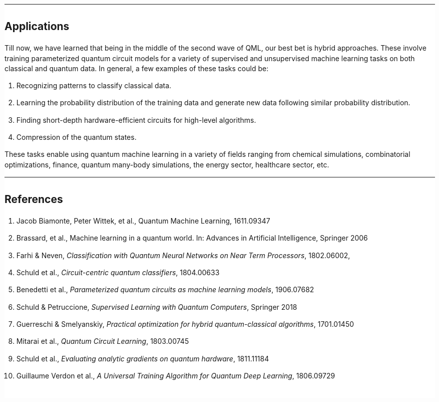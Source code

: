 ***

## Applications

Till now, we have learned that being in the middle of the second wave of QML, our best bet is hybrid approaches. These involve training parameterized quantum circuit models for a variety of supervised and unsupervised machine learning tasks on both classical and quantum data. In general, a few examples of these tasks could be:

1. Recognizing patterns to classify classical data.

2. Learning the probability distribution of the training data and generate new data following similar probability distribution.

3. Finding short-depth hardware-efficient circuits for high-level algorithms.

4. Compression of the quantum states.

These tasks enable using quantum machine learning in a variety of fields ranging from chemical simulations, combinatorial optimizations, finance, quantum many-body simulations, the energy sector, healthcare sector, etc.

***

## References

1. Jacob Biamonte, Peter Wittek, et al., Quantum Machine Learning, 1611.09347

2. Brassard, et al., Machine learning in a quantum world. In: Advances in Artificial Intelligence, Springer 2006

3. Farhi & Neven, _Classification with Quantum Neural Networks on Near Term Processors_, 1802.06002,

4. Schuld et al., _Circuit-centric quantum classifiers_, 1804.00633

5. Benedetti et al., _Parameterized quantum circuits as machine learning models_, 1906.07682

6. Schuld & Petruccione, _Supervised Learning with Quantum Computers_, Springer 2018

7. Guerreschi & Smelyanskiy, _Practical optimization for hybrid quantum-classical algorithms_, 1701.01450

8. Mitarai et al., _Quantum Circuit Learning_, 1803.00745

9. Schuld et al., _Evaluating analytic gradients on quantum hardware_, 1811.11184

10. Guillaume Verdon et al., _A Universal Training Algorithm for Quantum Deep Learning_, 1806.09729

<br/>
